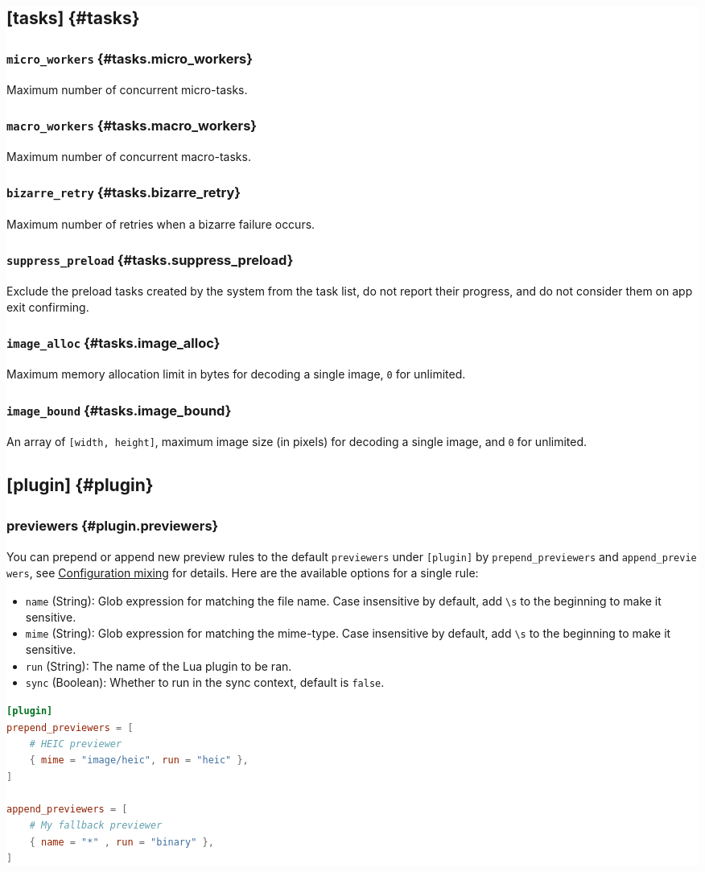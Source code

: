 ## [tasks] {#tasks}

### `micro_workers` {#tasks.micro_workers}

Maximum number of concurrent micro-tasks.

### `macro_workers` {#tasks.macro_workers}

Maximum number of concurrent macro-tasks.

### `bizarre_retry` {#tasks.bizarre_retry}

Maximum number of retries when a bizarre failure occurs.

### `suppress_preload` {#tasks.suppress_preload}

Exclude the preload tasks created by the system from the task list, do not report their progress, and do not consider them on app exit confirming.

### `image_alloc` {#tasks.image_alloc}

Maximum memory allocation limit in bytes for decoding a single image, `0` for unlimited.

### `image_bound` {#tasks.image_bound}

An array of `[width, height]`, maximum image size (in pixels) for decoding a single image, and `0` for unlimited.

## [plugin] {#plugin}

### previewers {#plugin.previewers}

You can prepend or append new preview rules to the default `previewers` under `[plugin]` by `prepend_previewers` and `append_previewers`, see [Configuration mixing](/docs/configuration/overview#mixing) for details.
Here are the available options for a single rule:

- `name` (String): Glob expression for matching the file name. Case insensitive by default, add `\s` to the beginning to make it sensitive.
- `mime` (String): Glob expression for matching the mime-type. Case insensitive by default, add `\s` to the beginning to make it sensitive.
- `run` (String): The name of the Lua plugin to be ran.
- `sync` (Boolean): Whether to run in the sync context, default is `false`.

```toml
[plugin]
prepend_previewers = [
	# HEIC previewer
	{ mime = "image/heic", run = "heic" },
]

append_previewers = [
	# My fallback previewer
	{ name = "*" , run = "binary" },
]
```
